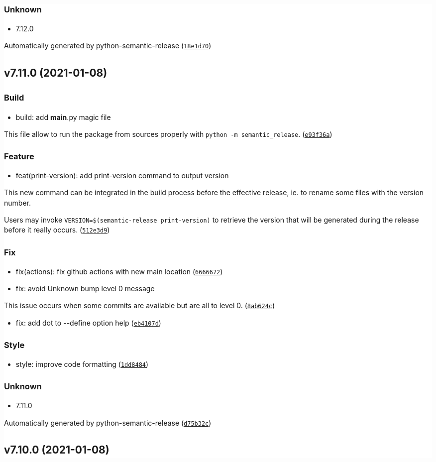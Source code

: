 ### Unknown

* 7.12.0

Automatically generated by python-semantic-release ([`18e1d70`](https://github.com/bernardcooke53/python-semantic-release/commit/18e1d70138125f93664f3c9b3c1e08c57f392977))


## v7.11.0 (2021-01-08)

### Build

* build: add __main__.py magic file

This file allow to run the package from sources properly with
`python -m semantic_release`. ([`e93f36a`](https://github.com/bernardcooke53/python-semantic-release/commit/e93f36a7a10e48afb42c1dc3d860a5e2a07cf353))

### Feature

* feat(print-version): add print-version command to output version

This new command can be integrated in the build process before the
effective release, ie. to rename some files with the version number.

Users may invoke `VERSION=$(semantic-release print-version)` to retrieve the
version that will be generated during the release before it really occurs. ([`512e3d9`](https://github.com/bernardcooke53/python-semantic-release/commit/512e3d92706055bdf8d08b7c82927d3530183079))

### Fix

* fix(actions): fix github actions with new main location ([`6666672`](https://github.com/bernardcooke53/python-semantic-release/commit/6666672d3d97ab7cdf47badfa3663f1a69c2dbdf))

* fix: avoid Unknown bump level 0 message

This issue occurs when some commits are available but are all to level 0. ([`8ab624c`](https://github.com/bernardcooke53/python-semantic-release/commit/8ab624cf3508b57a9656a0a212bfee59379d6f8b))

* fix: add dot to --define option help ([`eb4107d`](https://github.com/bernardcooke53/python-semantic-release/commit/eb4107d2efdf8c885c8ae35f48f1b908d1fced32))

### Style

* style: improve code formatting ([`1dd8484`](https://github.com/bernardcooke53/python-semantic-release/commit/1dd84847a9eaf8d2467ae5b4ee82492ef563612f))

### Unknown

* 7.11.0

Automatically generated by python-semantic-release ([`d75b32c`](https://github.com/bernardcooke53/python-semantic-release/commit/d75b32c32ea628e268b35708bb6080e55bcf963d))


## v7.10.0 (2021-01-08)
